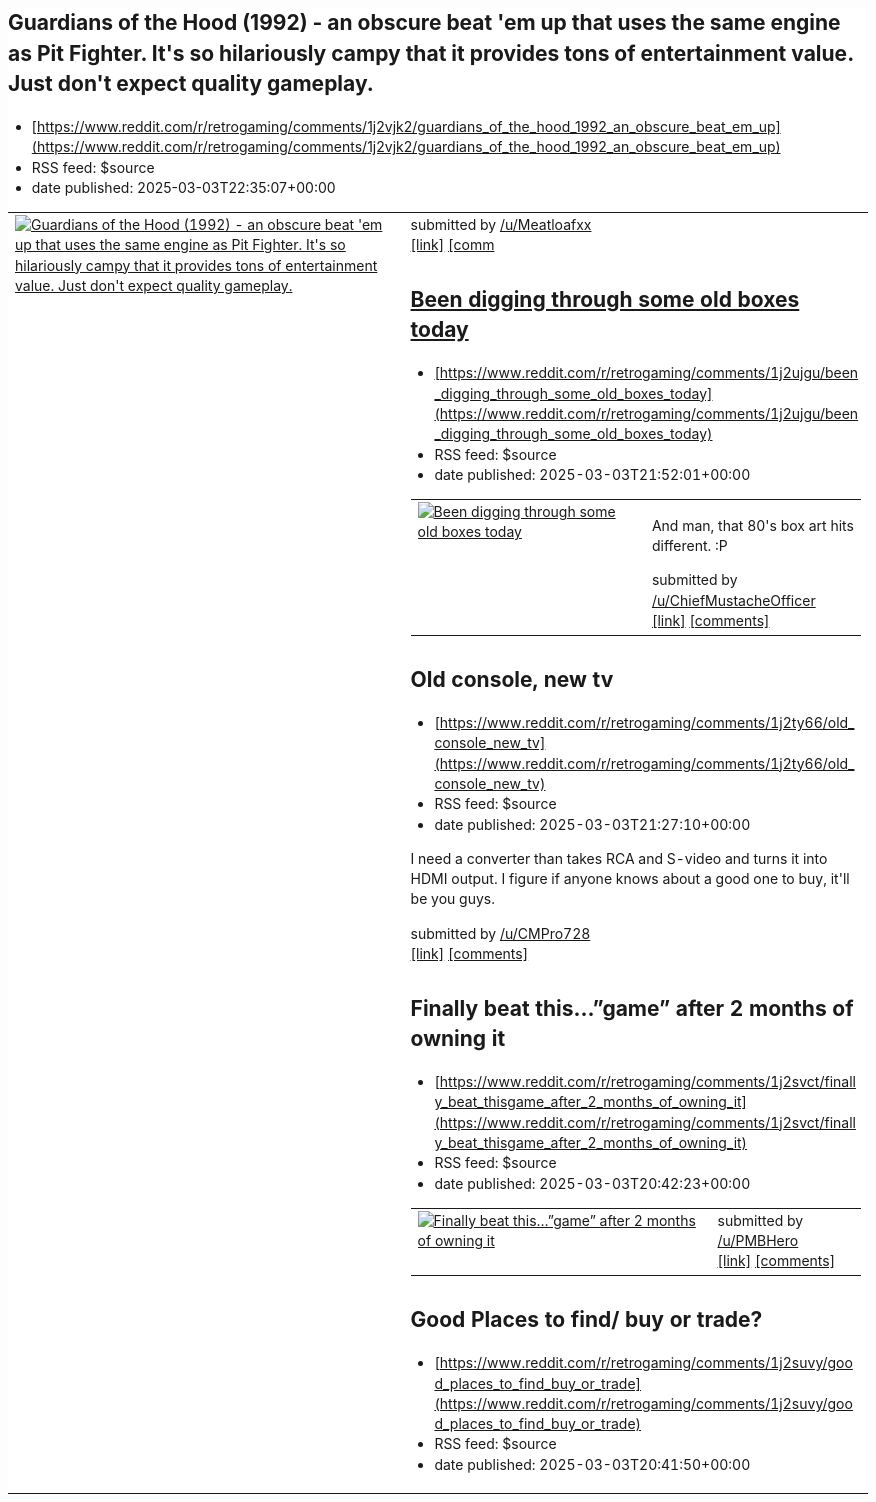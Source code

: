 ## Guardians of the Hood (1992) - an obscure beat 'em up that uses the same engine as Pit Fighter. It's so hilariously campy that it provides tons of entertainment value. Just don't expect quality gameplay.
 - [https://www.reddit.com/r/retrogaming/comments/1j2vjk2/guardians_of_the_hood_1992_an_obscure_beat_em_up](https://www.reddit.com/r/retrogaming/comments/1j2vjk2/guardians_of_the_hood_1992_an_obscure_beat_em_up)
 - RSS feed: $source
 - date published: 2025-03-03T22:35:07+00:00

<table> <tr><td> <a href="https://www.reddit.com/r/retrogaming/comments/1j2vjk2/guardians_of_the_hood_1992_an_obscure_beat_em_up/"> <img src="https://preview.redd.it/nnyf00oxwjme1.gif?width=640&amp;crop=smart&amp;s=b6e29a29dccaeccb35938680886d48444de2cf25" alt="Guardians of the Hood (1992) - an obscure beat 'em up that uses the same engine as Pit Fighter. It's so hilariously campy that it provides tons of entertainment value. Just don't expect quality gameplay." title="Guardians of the Hood (1992) - an obscure beat 'em up that uses the same engine as Pit Fighter. It's so hilariously campy that it provides tons of entertainment value. Just don't expect quality gameplay." /> </a> </td><td> &#32; submitted by &#32; <a href="https://www.reddit.com/user/Meatloafxx"> /u/Meatloafxx </a> <br/> <span><a href="https://i.redd.it/nnyf00oxwjme1.gif">[link]</a></span> &#32; <span><a href="https://www.reddit.com/r/retrogaming/comments/1j2vjk2/guardians_of_the_hood_1992_an_obscure_beat_em_up/">[comm

## Been digging through some old boxes today
 - [https://www.reddit.com/r/retrogaming/comments/1j2ujgu/been_digging_through_some_old_boxes_today](https://www.reddit.com/r/retrogaming/comments/1j2ujgu/been_digging_through_some_old_boxes_today)
 - RSS feed: $source
 - date published: 2025-03-03T21:52:01+00:00

<table> <tr><td> <a href="https://www.reddit.com/r/retrogaming/comments/1j2ujgu/been_digging_through_some_old_boxes_today/"> <img src="https://b.thumbs.redditmedia.com/8HkJ7ptmRHBWYeaeuKSjlm0wLvJ6XSDxkAPNuHprmBg.jpg" alt="Been digging through some old boxes today" title="Been digging through some old boxes today" /> </a> </td><td> <div class="md"><p>And man, that 80&#39;s box art hits different. :P </p> </div> &#32; submitted by &#32; <a href="https://www.reddit.com/user/ChiefMustacheOfficer"> /u/ChiefMustacheOfficer </a> <br/> <span><a href="https://www.reddit.com/gallery/1j2ujgu">[link]</a></span> &#32; <span><a href="https://www.reddit.com/r/retrogaming/comments/1j2ujgu/been_digging_through_some_old_boxes_today/">[comments]</a></span> </td></tr></table>

## Old console, new tv
 - [https://www.reddit.com/r/retrogaming/comments/1j2ty66/old_console_new_tv](https://www.reddit.com/r/retrogaming/comments/1j2ty66/old_console_new_tv)
 - RSS feed: $source
 - date published: 2025-03-03T21:27:10+00:00

<div class="md"><p>I need a converter than takes RCA and S-video and turns it into HDMI output. I figure if anyone knows about a good one to buy, it&#39;ll be you guys.</p> </div> &#32; submitted by &#32; <a href="https://www.reddit.com/user/CMPro728"> /u/CMPro728 </a> <br/> <span><a href="https://www.reddit.com/r/retrogaming/comments/1j2ty66/old_console_new_tv/">[link]</a></span> &#32; <span><a href="https://www.reddit.com/r/retrogaming/comments/1j2ty66/old_console_new_tv/">[comments]</a></span>

## Finally beat this…”game” after 2 months of owning it
 - [https://www.reddit.com/r/retrogaming/comments/1j2svct/finally_beat_thisgame_after_2_months_of_owning_it](https://www.reddit.com/r/retrogaming/comments/1j2svct/finally_beat_thisgame_after_2_months_of_owning_it)
 - RSS feed: $source
 - date published: 2025-03-03T20:42:23+00:00

<table> <tr><td> <a href="https://www.reddit.com/r/retrogaming/comments/1j2svct/finally_beat_thisgame_after_2_months_of_owning_it/"> <img src="https://preview.redd.it/vjrc6ajkdjme1.jpeg?width=640&amp;crop=smart&amp;auto=webp&amp;s=1fe3955805831be82647117a2f0cbf1c00a182ec" alt="Finally beat this…”game” after 2 months of owning it" title="Finally beat this…”game” after 2 months of owning it" /> </a> </td><td> &#32; submitted by &#32; <a href="https://www.reddit.com/user/PMBHero"> /u/PMBHero </a> <br/> <span><a href="https://i.redd.it/vjrc6ajkdjme1.jpeg">[link]</a></span> &#32; <span><a href="https://www.reddit.com/r/retrogaming/comments/1j2svct/finally_beat_thisgame_after_2_months_of_owning_it/">[comments]</a></span> </td></tr></table>

## Good Places to find/ buy or trade?
 - [https://www.reddit.com/r/retrogaming/comments/1j2suvy/good_places_to_find_buy_or_trade](https://www.reddit.com/r/retrogaming/comments/1j2suvy/good_places_to_find_buy_or_trade)
 - RSS feed: $source
 - date published: 2025-03-03T20:41:50+00:00
